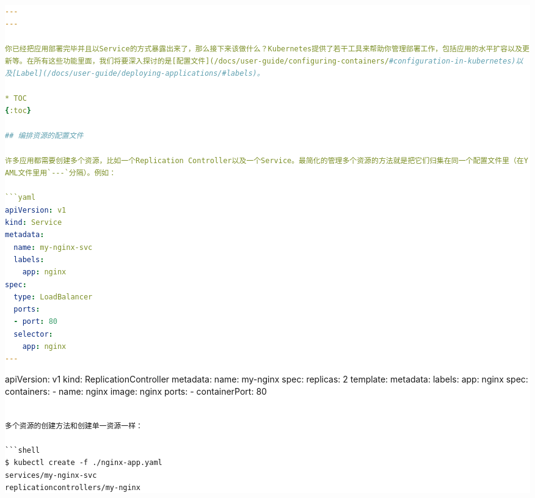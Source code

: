 ```yaml
---
---

你已经把应用部署完毕并且以Service的方式暴露出来了，那么接下来该做什么？Kubernetes提供了若干工具来帮助你管理部署工作，包括应用的水平扩容以及更新等。在所有这些功能里面，我们将要深入探讨的是[配置文件](/docs/user-guide/configuring-containers/#configuration-in-kubernetes)以及[Label](/docs/user-guide/deploying-applications/#labels)。

* TOC
{:toc}

## 编排资源的配置文件

许多应用都需要创建多个资源，比如一个Replication Controller以及一个Service。最简化的管理多个资源的方法就是把它们归集在同一个配置文件里（在YAML文件里用`---`分隔）。例如：

```yaml
apiVersion: v1
kind: Service
metadata:
  name: my-nginx-svc
  labels:
    app: nginx
spec:
  type: LoadBalancer
  ports:
  - port: 80
  selector:
    app: nginx
---
```

apiVersion: v1
kind: ReplicationController
metadata:
  name: my-nginx
spec:
  replicas: 2
  template:
    metadata:
      labels:
        app: nginx
    spec:
      containers:
      - name: nginx
        image: nginx
        ports:
        - containerPort: 80
```

多个资源的创建方法和创建单一资源一样：

```shell
$ kubectl create -f ./nginx-app.yaml
services/my-nginx-svc
replicationcontrollers/my-nginx
```
